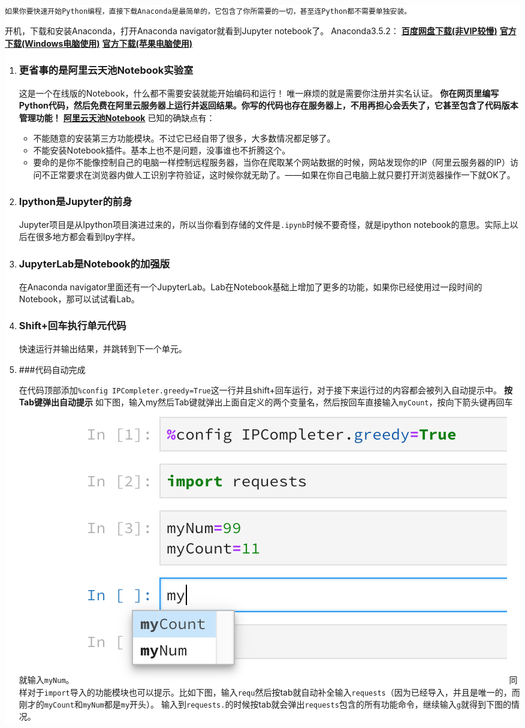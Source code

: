     如果你要快速开始Python编程，直接下载Anaconda是最简单的，它包含了你所需要的一切，甚至连Python都不需要单独安装。
开机，下载和安装Anaconda，打开Anaconda navigator就看到Jupyter notebook了。
Anaconda3.5.2：
[**百度网盘下载(非VIP较慢)**](https://pan.baidu.com/s/1s8dHBd4PKBRu6t1R0o33Dw)
[**官方下载(Windows电脑使用)**](https://repo.anaconda.com/archive/Anaconda3-5.2.0-Windows-x86_64.exe)
[**官方下载(苹果电脑使用)**](https://repo.anaconda.com/archive/Anaconda3-5.2.0-MacOSX-x86_64.pkg)

1. ### 更省事的是阿里云天池Notebook实验室

    这是一个在线版的Notebook，什么都不需要安装就能开始编码和运行！
唯一麻烦的就是需要你注册并实名认证。
**你在网页里编写Python代码，然后免费在阿里云服务器上运行并返回结果。你写的代码也存在服务器上，不用再担心会丢失了，它甚至包含了代码版本管理功能！**
[**阿里云天池Notebook**](https://tianchi.aliyun.com/)
已知的确缺点有：
    * 不能随意的安装第三方功能模块。不过它已经自带了很多，大多数情况都足够了。
    * 不能安装Notebook插件。基本上也不是问题，没事谁也不折腾这个。
    * 要命的是你不能像控制自己的电脑一样控制远程服务器，当你在爬取某个网站数据的时候，网站发现你的IP（阿里云服务器的IP）访问不正常要求在浏览器内做人工识别字符验证，这时候你就无助了。——如果在你自己电脑上就只要打开浏览器操作一下就OK了。

1. ### Ipython是Jupyter的前身

    Jupyter项目是从Ipython项目演进过来的，所以当你看到存储的文件是`.ipynb`时候不要奇怪，就是ipython notebook的意思。实际上以后在很多地方都会看到Ipy字样。

1. ### JupyterLab是Notebook的加强版

    在Anaconda navigator里面还有一个JupyterLab。Lab在Notebook基础上增加了更多的功能，如果你已经使用过一段时间的Notebook，那可以试试看Lab。

1. ### Shift+回车执行单元代码

    快速运行并输出结果，并跳转到下一个单元。

1. ###代码自动完成

    在代码顶部添加`%config IPCompleter.greedy=True`这一行并且shift+回车运行，对于接下来运行过的内容都会被列入自动提示中。
**按Tab键弹出自动提示**
如下图，输入my然后Tab键就弹出上面自定义的两个变量名，然后按回车直接输入`myCount`，按向下箭头键再回车就输入`myNum`。
![image.png](imgs/4324074-87ad1dcf246add93.png?imageMogr2/auto-orient/strip%7CimageView2/2/w/1240)
同样对于`import`导入的功能模块也可以提示。比如下图，输入`requ`然后按tab就自动补全输入`requests`（因为已经导入，并且是唯一的，而刚才的`myCount`和`myNum`都是`my`开头）。
输入到`requests.`的时候按tab就会弹出`requests`包含的所有功能命令，继续输入`g`就得到下图的情况。